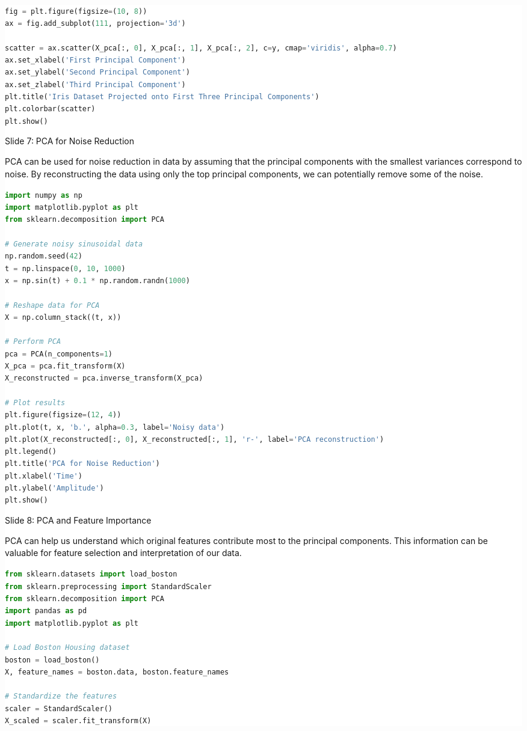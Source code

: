 ```python
fig = plt.figure(figsize=(10, 8))
ax = fig.add_subplot(111, projection='3d')

scatter = ax.scatter(X_pca[:, 0], X_pca[:, 1], X_pca[:, 2], c=y, cmap='viridis', alpha=0.7)
ax.set_xlabel('First Principal Component')
ax.set_ylabel('Second Principal Component')
ax.set_zlabel('Third Principal Component')
plt.title('Iris Dataset Projected onto First Three Principal Components')
plt.colorbar(scatter)
plt.show()
```

Slide 7: PCA for Noise Reduction

PCA can be used for noise reduction in data by assuming that the principal components with the smallest variances correspond to noise. By reconstructing the data using only the top principal components, we can potentially remove some of the noise.

```python
import numpy as np
import matplotlib.pyplot as plt
from sklearn.decomposition import PCA

# Generate noisy sinusoidal data
np.random.seed(42)
t = np.linspace(0, 10, 1000)
x = np.sin(t) + 0.1 * np.random.randn(1000)

# Reshape data for PCA
X = np.column_stack((t, x))

# Perform PCA
pca = PCA(n_components=1)
X_pca = pca.fit_transform(X)
X_reconstructed = pca.inverse_transform(X_pca)

# Plot results
plt.figure(figsize=(12, 4))
plt.plot(t, x, 'b.', alpha=0.3, label='Noisy data')
plt.plot(X_reconstructed[:, 0], X_reconstructed[:, 1], 'r-', label='PCA reconstruction')
plt.legend()
plt.title('PCA for Noise Reduction')
plt.xlabel('Time')
plt.ylabel('Amplitude')
plt.show()
```

Slide 8: PCA and Feature Importance

PCA can help us understand which original features contribute most to the principal components. This information can be valuable for feature selection and interpretation of our data.

```python
from sklearn.datasets import load_boston
from sklearn.preprocessing import StandardScaler
from sklearn.decomposition import PCA
import pandas as pd
import matplotlib.pyplot as plt

# Load Boston Housing dataset
boston = load_boston()
X, feature_names = boston.data, boston.feature_names

# Standardize the features
scaler = StandardScaler()
X_scaled = scaler.fit_transform(X)
```